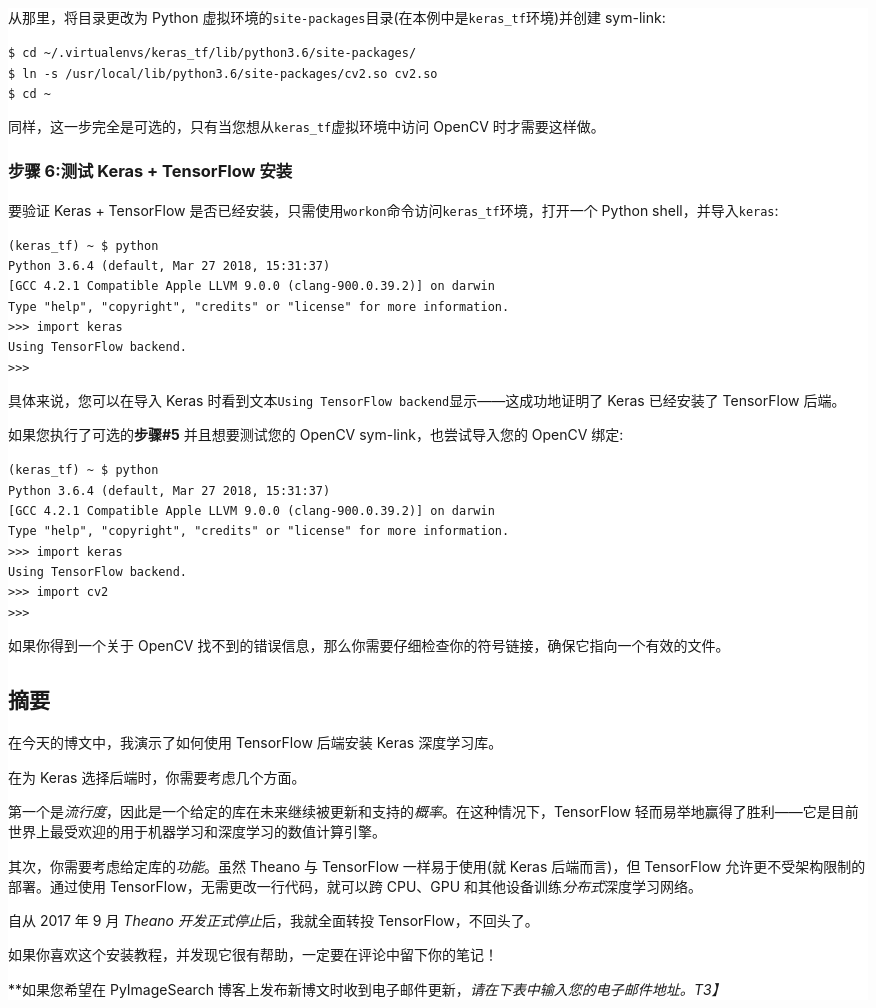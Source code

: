 从那里，将目录更改为 Python 虚拟环境的`site-packages`目录(在本例中是`keras_tf`环境)并创建 sym-link:

```
$ cd ~/.virtualenvs/keras_tf/lib/python3.6/site-packages/
$ ln -s /usr/local/lib/python3.6/site-packages/cv2.so cv2.so
$ cd ~

```

同样，这一步完全是可选的，只有当您想从`keras_tf`虚拟环境中访问 OpenCV 时才需要这样做。

### 步骤 6:测试 Keras + TensorFlow 安装

要验证 Keras + TensorFlow 是否已经安装，只需使用`workon`命令访问`keras_tf`环境，打开一个 Python shell，并导入`keras`:

```
(keras_tf) ~ $ python
Python 3.6.4 (default, Mar 27 2018, 15:31:37) 
[GCC 4.2.1 Compatible Apple LLVM 9.0.0 (clang-900.0.39.2)] on darwin
Type "help", "copyright", "credits" or "license" for more information.
>>> import keras
Using TensorFlow backend.
>>>

```

具体来说，您可以在导入 Keras 时看到文本`Using TensorFlow backend`显示——这成功地证明了 Keras 已经安装了 TensorFlow 后端。

如果您执行了可选的**步骤#5** 并且想要测试您的 OpenCV sym-link，也尝试导入您的 OpenCV 绑定:

```
(keras_tf) ~ $ python
Python 3.6.4 (default, Mar 27 2018, 15:31:37) 
[GCC 4.2.1 Compatible Apple LLVM 9.0.0 (clang-900.0.39.2)] on darwin
Type "help", "copyright", "credits" or "license" for more information.
>>> import keras
Using TensorFlow backend.
>>> import cv2
>>>

```

如果你得到一个关于 OpenCV 找不到的错误信息，那么你需要仔细检查你的符号链接，确保它指向一个有效的文件。

## 摘要

在今天的博文中，我演示了如何使用 TensorFlow 后端安装 Keras 深度学习库。

在为 Keras 选择后端时，你需要考虑几个方面。

第一个是*流行度*，因此是一个给定的库在未来继续被更新和支持的*概率*。在这种情况下，TensorFlow 轻而易举地赢得了胜利——它是目前世界上最受欢迎的用于机器学习和深度学习的数值计算引擎。

其次，你需要考虑给定库的*功能*。虽然 Theano 与 TensorFlow 一样易于使用(就 Keras 后端而言)，但 TensorFlow 允许更不受架构限制的部署。通过使用 TensorFlow，无需更改一行代码，就可以跨 CPU、GPU 和其他设备训练*分布式*深度学习网络。

自从 2017 年 9 月 *Theano 开发正式停止*后，我就全面转投 TensorFlow，不回头了。

如果你喜欢这个安装教程，并发现它很有帮助，一定要在评论中留下你的笔记！

**如果您希望在 PyImageSearch 博客上发布新博文时收到电子邮件更新，*请在下表中输入您的电子邮件地址。*T3】**
